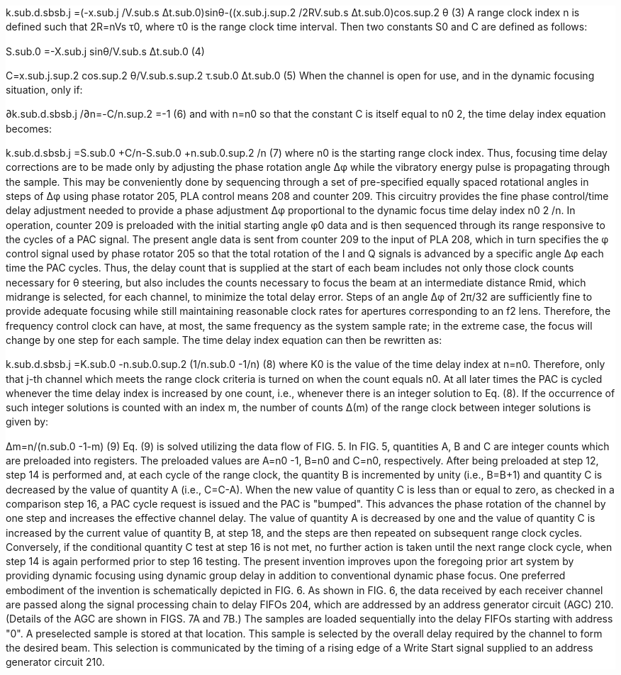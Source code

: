  k.sub.d.sbsb.j =(-x.sub.j /V.sub.s Δt.sub.0)sinθ-((x.sub.j.sup.2 /2RV.sub.s Δt.sub.0)cos.sup.2 θ                          (3)
A range clock index n is defined such that 2R=nVs τ0, where τ0 is the range clock time interval. Then two constants S0 and C are defined as follows:

 S.sub.0 =-X.sub.j sinθ/V.sub.s Δt.sub.0        (4)

 C=x.sub.j.sup.2 cos.sup.2 θ/V.sub.s.sup.2 τ.sub.0 Δt.sub.0 (5)
When the channel is open for use, and in the dynamic focusing situation, only if:

 ∂k.sub.d.sbsb.j /∂n=-C/n.sup.2 =-1 (6)
and with n=n0 so that the constant C is itself equal to n0 2, the time delay index equation becomes:

 k.sub.d.sbsb.j =S.sub.0 +C/n-S.sub.0 +n.sub.0.sup.2 /n     (7)
where n0 is the starting range clock index. Thus, focusing time delay corrections are to be made only by adjusting the phase rotation angle Δφ while the vibratory energy pulse is propagating through the sample. This may be conveniently done by sequencing through a set of pre-specified equally spaced rotational angles in steps of Δφ using phase rotator 205, PLA control means 208 and counter 209. This circuitry provides the fine phase control/time delay adjustment needed to provide a phase adjustment Δφ proportional to the dynamic focus time delay index n0 2 /n.
In operation, counter 209 is preloaded with the initial starting angle φ0 data and is then sequenced through its range responsive to the cycles of a PAC signal. The present angle data is sent from counter 209 to the input of PLA 208, which in turn specifies the φ control signal used by phase rotator 205 so that the total rotation of the I and Q signals is advanced by a specific angle Δφ each time the PAC cycles. Thus, the delay count that is supplied at the start of each beam includes not only those clock counts necessary for θ steering, but also includes the counts necessary to focus the beam at an intermediate distance Rmid, which midrange is selected, for each channel, to minimize the total delay error. Steps of an angle Δφ of 2π/32 are sufficiently fine to provide adequate focusing while still maintaining reasonable clock rates for apertures corresponding to an f2 lens. Therefore, the frequency control clock can have, at most, the same frequency as the system sample rate; in the extreme case, the focus will change by one step for each sample. The time delay index equation can then be rewritten as:

 k.sub.d.sbsb.j =K.sub.0 -n.sub.0.sup.2 (1/n.sub.0 -1/n)    (8)
where K0 is the value of the time delay index at n=n0. Therefore, only that j-th channel which meets the range clock criteria is turned on when the count equals n0. At all later times the PAC is cycled whenever the time delay index is increased by one count, i.e., whenever there is an integer solution to Eq. (8). If the occurrence of such integer solutions is counted with an index m, the number of counts Δ(m) of the range clock between integer solutions is given by:

 Δm=n/(n.sub.0 -1-m)                                  (9)
Eq. (9) is solved utilizing the data flow of FIG. 5.
In FIG. 5, quantities A, B and C are integer counts which are preloaded into registers. The preloaded values are A=n0 -1, B=n0 and C=n0, respectively. After being preloaded at step 12, step 14 is performed and, at each cycle of the range clock, the quantity B is incremented by unity (i.e., B=B+1) and quantity C is decreased by the value of quantity A (i.e., C=C-A). When the new value of quantity C is less than or equal to zero, as checked in a comparison step 16, a PAC cycle request is issued and the PAC is "bumped". This advances the phase rotation of the channel by one step and increases the effective channel delay. The value of quantity A is decreased by one and the value of quantity C is increased by the current value of quantity B, at step 18, and the steps are then repeated on subsequent range clock cycles. Conversely, if the conditional quantity C test at step 16 is not met, no further action is taken until the next range clock cycle, when step 14 is again performed prior to step 16 testing.
The present invention improves upon the foregoing prior art system by providing dynamic focusing using dynamic group delay in addition to conventional dynamic phase focus. One preferred embodiment of the invention is schematically depicted in FIG. 6.
As shown in FIG. 6, the data received by each receiver channel are passed along the signal processing chain to delay FIFOs 204, which are addressed by an address generator circuit (AGC) 210. (Details of the AGC are shown in FIGS. 7A and 7B.) The samples are loaded sequentially into the delay FIFOs starting with address "0". A preselected sample is stored at that location. This sample is selected by the overall delay required by the channel to form the desired beam. This selection is communicated by the timing of a rising edge of a Write Start signal supplied to an address generator circuit 210.